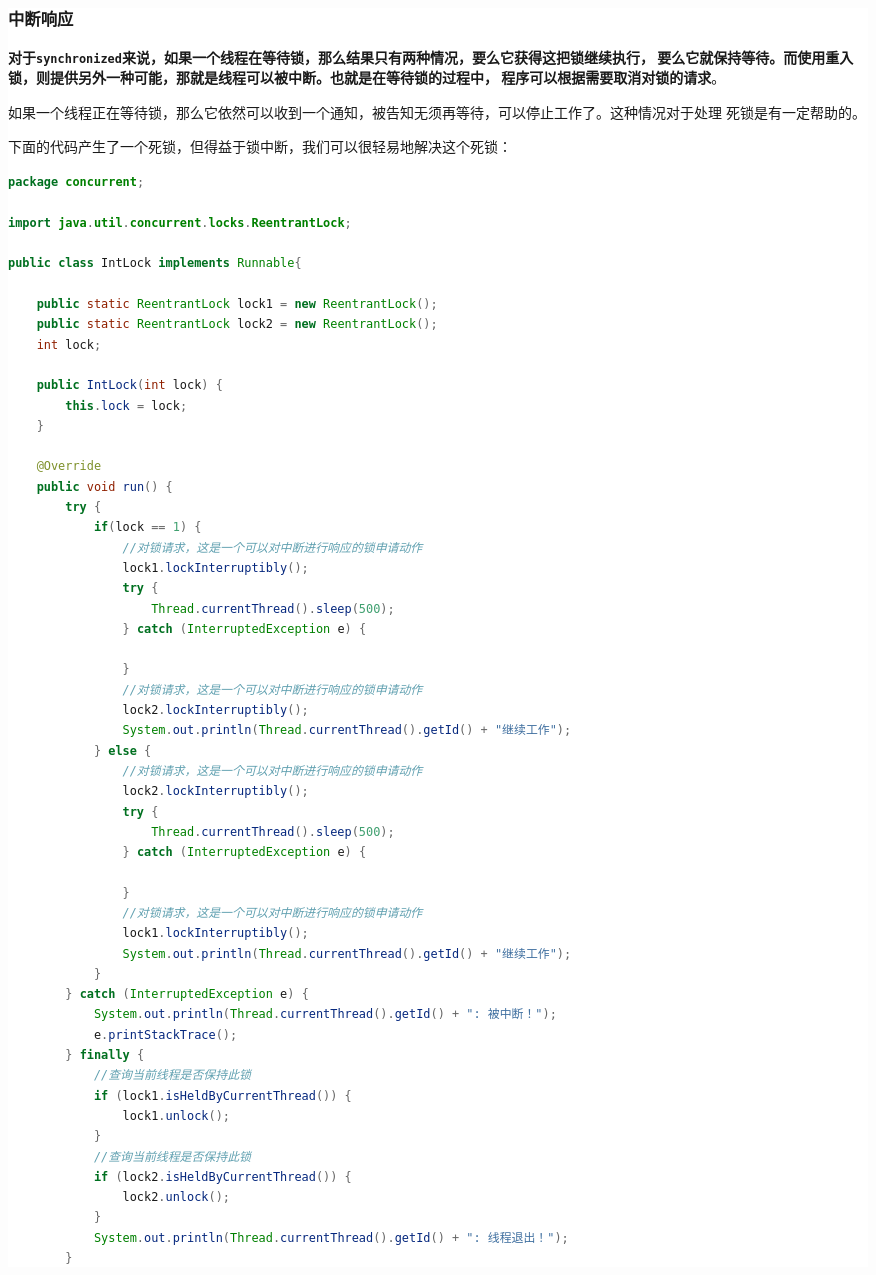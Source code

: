 ### 中断响应
**对于`synchronized`来说，如果一个线程在等待锁，那么结果只有两种情况，要么它获得这把锁继续执行，
要么它就保持等待。而使用重入锁，则提供另外一种可能，那就是线程可以被中断。也就是在等待锁的过程中，
程序可以根据需要取消对锁的请求**。

如果一个线程正在等待锁，那么它依然可以收到一个通知，被告知无须再等待，可以停止工作了。这种情况对于处理
死锁是有一定帮助的。

下面的代码产生了一个死锁，但得益于锁中断，我们可以很轻易地解决这个死锁：
```java
package concurrent;

import java.util.concurrent.locks.ReentrantLock;

public class IntLock implements Runnable{

    public static ReentrantLock lock1 = new ReentrantLock();
    public static ReentrantLock lock2 = new ReentrantLock();
    int lock;

    public IntLock(int lock) {
        this.lock = lock;
    }

    @Override
    public void run() {
        try {
            if(lock == 1) {
                //对锁请求，这是一个可以对中断进行响应的锁申请动作
                lock1.lockInterruptibly();
                try {
                    Thread.currentThread().sleep(500);
                } catch (InterruptedException e) {

                }
                //对锁请求，这是一个可以对中断进行响应的锁申请动作
                lock2.lockInterruptibly();
                System.out.println(Thread.currentThread().getId() + "继续工作");
            } else {
                //对锁请求，这是一个可以对中断进行响应的锁申请动作
                lock2.lockInterruptibly();
                try {
                    Thread.currentThread().sleep(500);
                } catch (InterruptedException e) {

                }
                //对锁请求，这是一个可以对中断进行响应的锁申请动作
                lock1.lockInterruptibly();
                System.out.println(Thread.currentThread().getId() + "继续工作");
            }
        } catch (InterruptedException e) {
            System.out.println(Thread.currentThread().getId() + ": 被中断！");
            e.printStackTrace();
        } finally {
            //查询当前线程是否保持此锁
            if (lock1.isHeldByCurrentThread()) {
                lock1.unlock();
            }
            //查询当前线程是否保持此锁
            if (lock2.isHeldByCurrentThread()) {
                lock2.unlock();
            }
            System.out.println(Thread.currentThread().getId() + ": 线程退出！");
        }
```